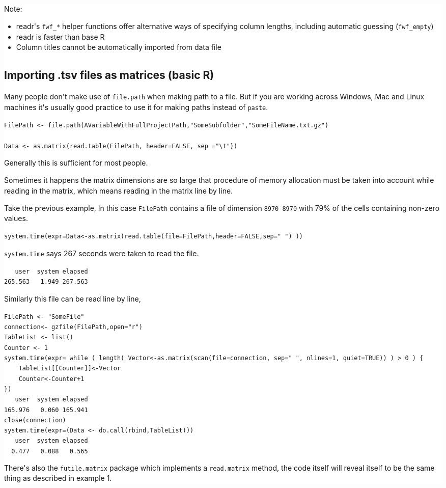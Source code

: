 Note:
- readr's `fwf_*` helper functions offer alternative ways of specifying column lengths, including automatic guessing (`fwf_empty`)
- readr is faster than base R
- Column titles cannot be automatically imported from data file

## Importing .tsv files as matrices (basic R)
Many people don't make use of `file.path` when making path to a file. But if you are working across Windows, Mac and Linux machines it's usually good practice to use it for making paths instead of `paste`.

    FilePath <- file.path(AVariableWithFullProjectPath,"SomeSubfolder","SomeFileName.txt.gz")

    Data <- as.matrix(read.table(FilePath, header=FALSE, sep ="\t"))

Generally this is sufficient for most people. 

Sometimes it happens the matrix dimensions are so large that procedure of memory allocation must be taken into account while reading in the matrix, which means reading in the matrix line by line.

Take the previous example, In this case `FilePath` contains a file of dimension `8970 8970` with 79% of the cells containing non-zero values.

    system.time(expr=Data<-as.matrix(read.table(file=FilePath,header=FALSE,sep=" ") ))

`system.time` says 267 seconds were taken to read the file.

       user  system elapsed
    265.563   1.949 267.563

Similarly this file can be read line by line,

    FilePath <- "SomeFile"
    connection<- gzfile(FilePath,open="r")
    TableList <- list()
    Counter <- 1
    system.time(expr= while ( length( Vector<-as.matrix(scan(file=connection, sep=" ", nlines=1, quiet=TRUE)) ) > 0 ) {
        TableList[[Counter]]<-Vector
        Counter<-Counter+1
    })
       user  system elapsed
    165.976   0.060 165.941
    close(connection)
    system.time(expr=(Data <- do.call(rbind,TableList)))
       user  system elapsed
      0.477   0.088   0.565

There's also the `futile.matrix` package which implements a `read.matrix` method, the code itself will reveal itself to be the same thing as described in example 1.





  [1]: http://stat.ethz.ch/R-manual/R-devel/library/base/html/readRDS.html
  [2]: https://github.com/wesm/feather
  [3]: https://www.wikiod.com/r/input-and-output
[1]: http://www.inside-r.org/packages/cran/data.table/docs/fread